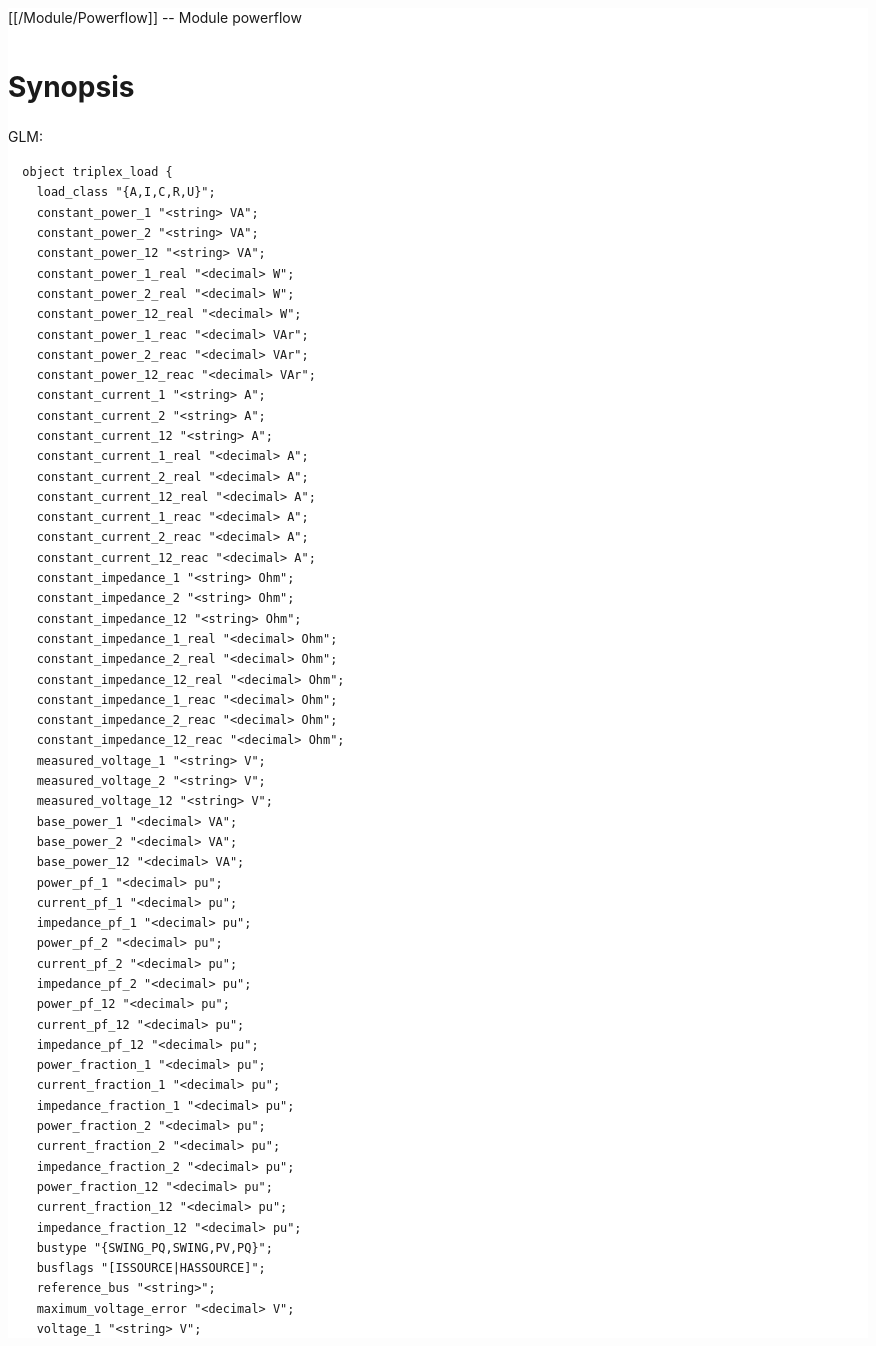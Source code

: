[[/Module/Powerflow]] -- Module powerflow

# Synopsis
GLM:
~~~
  object triplex_load {
    load_class "{A,I,C,R,U}";
    constant_power_1 "<string> VA";
    constant_power_2 "<string> VA";
    constant_power_12 "<string> VA";
    constant_power_1_real "<decimal> W";
    constant_power_2_real "<decimal> W";
    constant_power_12_real "<decimal> W";
    constant_power_1_reac "<decimal> VAr";
    constant_power_2_reac "<decimal> VAr";
    constant_power_12_reac "<decimal> VAr";
    constant_current_1 "<string> A";
    constant_current_2 "<string> A";
    constant_current_12 "<string> A";
    constant_current_1_real "<decimal> A";
    constant_current_2_real "<decimal> A";
    constant_current_12_real "<decimal> A";
    constant_current_1_reac "<decimal> A";
    constant_current_2_reac "<decimal> A";
    constant_current_12_reac "<decimal> A";
    constant_impedance_1 "<string> Ohm";
    constant_impedance_2 "<string> Ohm";
    constant_impedance_12 "<string> Ohm";
    constant_impedance_1_real "<decimal> Ohm";
    constant_impedance_2_real "<decimal> Ohm";
    constant_impedance_12_real "<decimal> Ohm";
    constant_impedance_1_reac "<decimal> Ohm";
    constant_impedance_2_reac "<decimal> Ohm";
    constant_impedance_12_reac "<decimal> Ohm";
    measured_voltage_1 "<string> V";
    measured_voltage_2 "<string> V";
    measured_voltage_12 "<string> V";
    base_power_1 "<decimal> VA";
    base_power_2 "<decimal> VA";
    base_power_12 "<decimal> VA";
    power_pf_1 "<decimal> pu";
    current_pf_1 "<decimal> pu";
    impedance_pf_1 "<decimal> pu";
    power_pf_2 "<decimal> pu";
    current_pf_2 "<decimal> pu";
    impedance_pf_2 "<decimal> pu";
    power_pf_12 "<decimal> pu";
    current_pf_12 "<decimal> pu";
    impedance_pf_12 "<decimal> pu";
    power_fraction_1 "<decimal> pu";
    current_fraction_1 "<decimal> pu";
    impedance_fraction_1 "<decimal> pu";
    power_fraction_2 "<decimal> pu";
    current_fraction_2 "<decimal> pu";
    impedance_fraction_2 "<decimal> pu";
    power_fraction_12 "<decimal> pu";
    current_fraction_12 "<decimal> pu";
    impedance_fraction_12 "<decimal> pu";
    bustype "{SWING_PQ,SWING,PV,PQ}";
    busflags "[ISSOURCE|HASSOURCE]";
    reference_bus "<string>";
    maximum_voltage_error "<decimal> V";
    voltage_1 "<string> V";
~~~